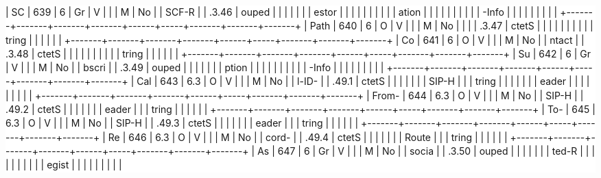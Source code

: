 | SC    | 639   | 6     | Gr    | V    |     |       | M     | No    |
| SCF-R |       | .3.46 | ouped |      |     |       |       |       |
| estor |       |       |       |      |     |       |       |       |
| ation |       |       |       |      |     |       |       |       |
| -Info |       |       |       |      |     |       |       |       |
+-------+-------+-------+-------+------+-----+-------+-------+-------+
| Path  | 640   | 6     | O     | V    |     |       | M     | No    |
|       |       | .3.47 | ctetS |      |     |       |       |       |
|       |       |       | tring |      |     |       |       |       |
+-------+-------+-------+-------+------+-----+-------+-------+-------+
| Co    | 641   | 6     | O     | V    |     |       | M     | No    |
| ntact |       | .3.48 | ctetS |      |     |       |       |       |
|       |       |       | tring |      |     |       |       |       |
+-------+-------+-------+-------+------+-----+-------+-------+-------+
| Su    | 642   | 6     | Gr    | V    |     |       | M     | No    |
| bscri |       | .3.49 | ouped |      |     |       |       |       |
| ption |       |       |       |      |     |       |       |       |
| -Info |       |       |       |      |     |       |       |       |
+-------+-------+-------+-------+------+-----+-------+-------+-------+
| Cal   | 643   | 6.3   | O     | V    |     |       | M     | No    |
| l-ID- |       | .49.1 | ctetS |      |     |       |       |       |
| SIP-H |       |       | tring |      |     |       |       |       |
| eader |       |       |       |      |     |       |       |       |
+-------+-------+-------+-------+------+-----+-------+-------+-------+
| From- | 644   | 6.3   | O     | V    |     |       | M     | No    |
| SIP-H |       | .49.2 | ctetS |      |     |       |       |       |
| eader |       |       | tring |      |     |       |       |       |
+-------+-------+-------+-------+------+-----+-------+-------+-------+
| To-   | 645   | 6.3   | O     | V    |     |       | M     | No    |
| SIP-H |       | .49.3 | ctetS |      |     |       |       |       |
| eader |       |       | tring |      |     |       |       |       |
+-------+-------+-------+-------+------+-----+-------+-------+-------+
| Re    | 646   | 6.3   | O     | V    |     |       | M     | No    |
| cord- |       | .49.4 | ctetS |      |     |       |       |       |
| Route |       |       | tring |      |     |       |       |       |
+-------+-------+-------+-------+------+-----+-------+-------+-------+
| As    | 647   | 6     | Gr    | V    |     |       | M     | No    |
| socia |       | .3.50 | ouped |      |     |       |       |       |
| ted-R |       |       |       |      |     |       |       |       |
| egist |       |       |       |      |     |       |       |       |